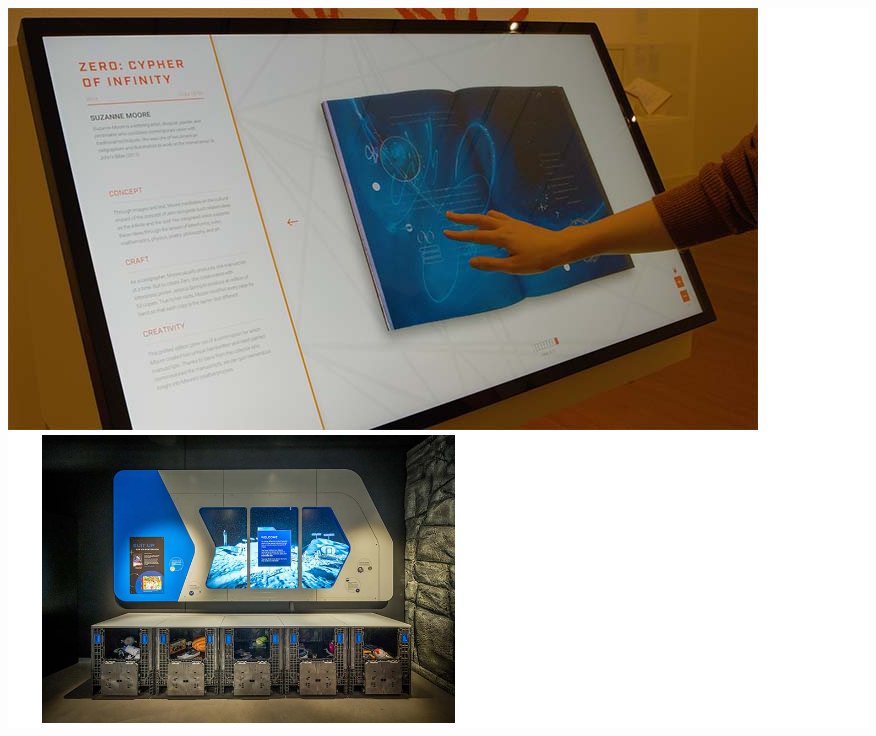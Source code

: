 <img src="../post_images/mit-portfolio/athenaeum0.jpg" title="Visitor uses Materialia Lumina at the Boston Athenaeum">
</div>
<div style="width:48%; margin-left: 4%">
<img src="../post_images/mit-portfolio/moonshot_hunt0.jpg" title="Lunar Lost and Found at Moonshot Museum">
</div>
</div>
<div style="display:flex">
<div style="width:48%">